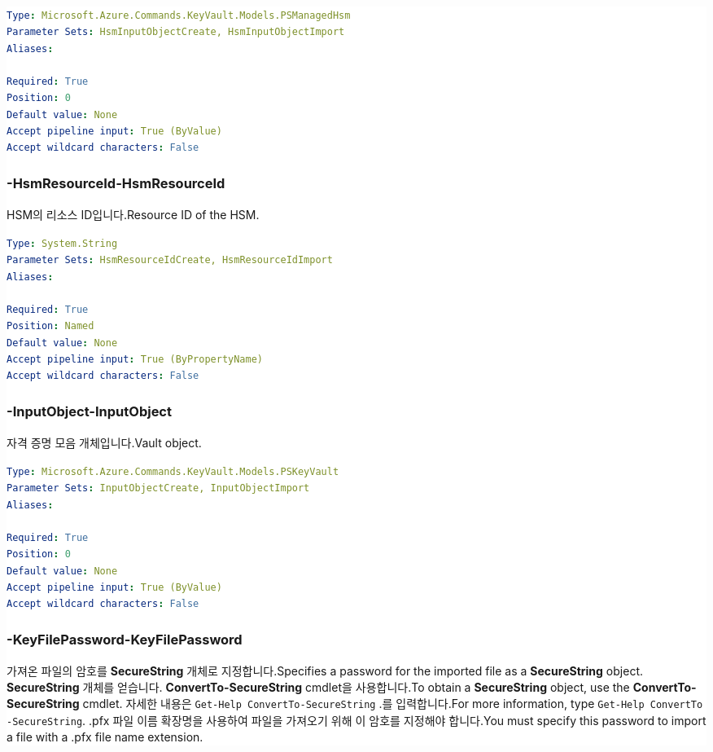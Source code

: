 ```yaml
Type: Microsoft.Azure.Commands.KeyVault.Models.PSManagedHsm
Parameter Sets: HsmInputObjectCreate, HsmInputObjectImport
Aliases:

Required: True
Position: 0
Default value: None
Accept pipeline input: True (ByValue)
Accept wildcard characters: False
```

### <span data-ttu-id="754c0-203">-HsmResourceId</span><span class="sxs-lookup"><span data-stu-id="754c0-203">-HsmResourceId</span></span>
<span data-ttu-id="754c0-204">HSM의 리소스 ID입니다.</span><span class="sxs-lookup"><span data-stu-id="754c0-204">Resource ID of the HSM.</span></span>

```yaml
Type: System.String
Parameter Sets: HsmResourceIdCreate, HsmResourceIdImport
Aliases:

Required: True
Position: Named
Default value: None
Accept pipeline input: True (ByPropertyName)
Accept wildcard characters: False
```

### <span data-ttu-id="754c0-205">-InputObject</span><span class="sxs-lookup"><span data-stu-id="754c0-205">-InputObject</span></span>
<span data-ttu-id="754c0-206">자격 증명 모음 개체입니다.</span><span class="sxs-lookup"><span data-stu-id="754c0-206">Vault object.</span></span>

```yaml
Type: Microsoft.Azure.Commands.KeyVault.Models.PSKeyVault
Parameter Sets: InputObjectCreate, InputObjectImport
Aliases:

Required: True
Position: 0
Default value: None
Accept pipeline input: True (ByValue)
Accept wildcard characters: False
```

### <span data-ttu-id="754c0-207">-KeyFilePassword</span><span class="sxs-lookup"><span data-stu-id="754c0-207">-KeyFilePassword</span></span>
<span data-ttu-id="754c0-208">가져온 파일의 암호를 **SecureString** 개체로 지정합니다.</span><span class="sxs-lookup"><span data-stu-id="754c0-208">Specifies a password for the imported file as a **SecureString** object.</span></span> <span data-ttu-id="754c0-209">**SecureString** 개체를 얻습니다. **ConvertTo-SecureString** cmdlet을 사용합니다.</span><span class="sxs-lookup"><span data-stu-id="754c0-209">To obtain a **SecureString** object, use the **ConvertTo-SecureString** cmdlet.</span></span> <span data-ttu-id="754c0-210">자세한 내용은 `Get-Help ConvertTo-SecureString` .를 입력합니다.</span><span class="sxs-lookup"><span data-stu-id="754c0-210">For more information, type `Get-Help ConvertTo-SecureString`.</span></span> <span data-ttu-id="754c0-211">.pfx 파일 이름 확장명을 사용하여 파일을 가져오기 위해 이 암호를 지정해야 합니다.</span><span class="sxs-lookup"><span data-stu-id="754c0-211">You must specify this password to import a file with a .pfx file name extension.</span></span>
